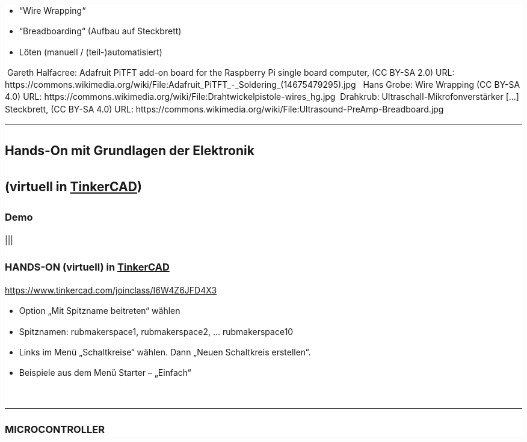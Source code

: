 * “Wire Wrapping“

* “Breadboarding“ (Aufbau auf Steckbrett)

* Löten (manuell / (teil-)automatisiert)

<img data-src="figures/soldering_of_display.jpg"/>
Gareth Halfacree: Adafruit PiTFT add-on board for the Raspberry Pi single board computer, (CC BY-SA 2.0) URL: https://commons.wikimedia.org/wiki/File:Adafruit_PiTFT_-_Soldering_(14675479295).jpg 

<img data-src="figures/auto_soldering.jpg"/>

<img data-src="figures/wire_wrapping.jpg"/>
Hans Grobe: Wire Wrapping (CC BY-SA 4.0) URL: https://commons.wikimedia.org/wiki/File:Drahtwickelpistole-wires_hg.jpg

<img data-src="figures/wired_breadboard.jpg"/>
Drahkrub: Ultraschall-Mikrofonverstärker [...] Steckbrett, (CC BY-SA 4.0) URL: https://commons.wikimedia.org/wiki/File:Ultrasound-PreAmp-Breadboard.jpg

---



## Hands-On mit Grundlagen der Elektronik
## (virtuell in [TinkerCAD](https://www.tinkercad.com/))

### Demo

|||



### HANDS-ON (virtuell) in [TinkerCAD](https://www.tinkercad.com/)

https://www.tinkercad.com/joinclass/I6W4Z6JFD4X3 

* Option „Mit Spitzname beitreten“ wählen

* Spitznamen: rubmakerspace1, rubmakerspace2, … rubmakerspace10

* Links im Menü „Schaltkreise“ wählen. Dann „Neuen Schaltkreis erstellen“.

* Beispiele aus dem Menü Starter – „Einfach“

<img data-src="figures/tinkercad.jpg"/>

---



### MICROCONTROLLER
